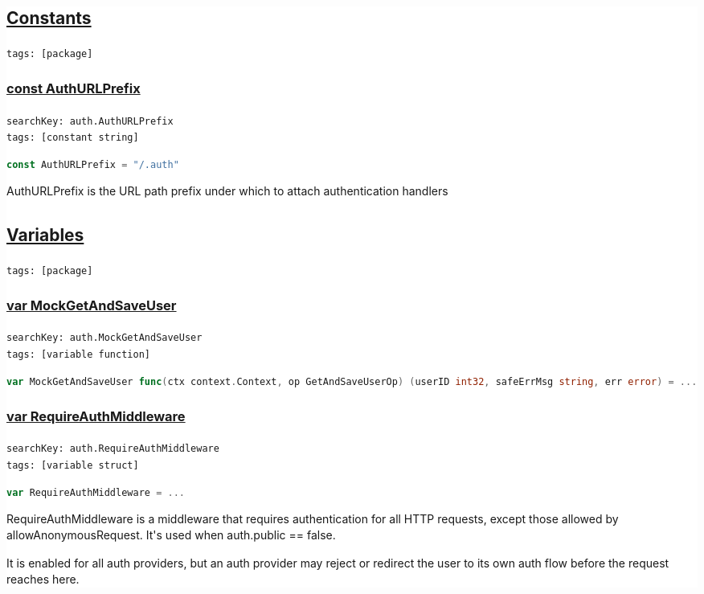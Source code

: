 
## <a id="const" href="#const">Constants</a>

```
tags: [package]
```

### <a id="AuthURLPrefix" href="#AuthURLPrefix">const AuthURLPrefix</a>

```
searchKey: auth.AuthURLPrefix
tags: [constant string]
```

```Go
const AuthURLPrefix = "/.auth"
```

AuthURLPrefix is the URL path prefix under which to attach authentication handlers 

## <a id="var" href="#var">Variables</a>

```
tags: [package]
```

### <a id="MockGetAndSaveUser" href="#MockGetAndSaveUser">var MockGetAndSaveUser</a>

```
searchKey: auth.MockGetAndSaveUser
tags: [variable function]
```

```Go
var MockGetAndSaveUser func(ctx context.Context, op GetAndSaveUserOp) (userID int32, safeErrMsg string, err error) = ...
```

### <a id="RequireAuthMiddleware" href="#RequireAuthMiddleware">var RequireAuthMiddleware</a>

```
searchKey: auth.RequireAuthMiddleware
tags: [variable struct]
```

```Go
var RequireAuthMiddleware = ...
```

RequireAuthMiddleware is a middleware that requires authentication for all HTTP requests, except those allowed by allowAnonymousRequest. It's used when auth.public == false. 

It is enabled for all auth providers, but an auth provider may reject or redirect the user to its own auth flow before the request reaches here. 

